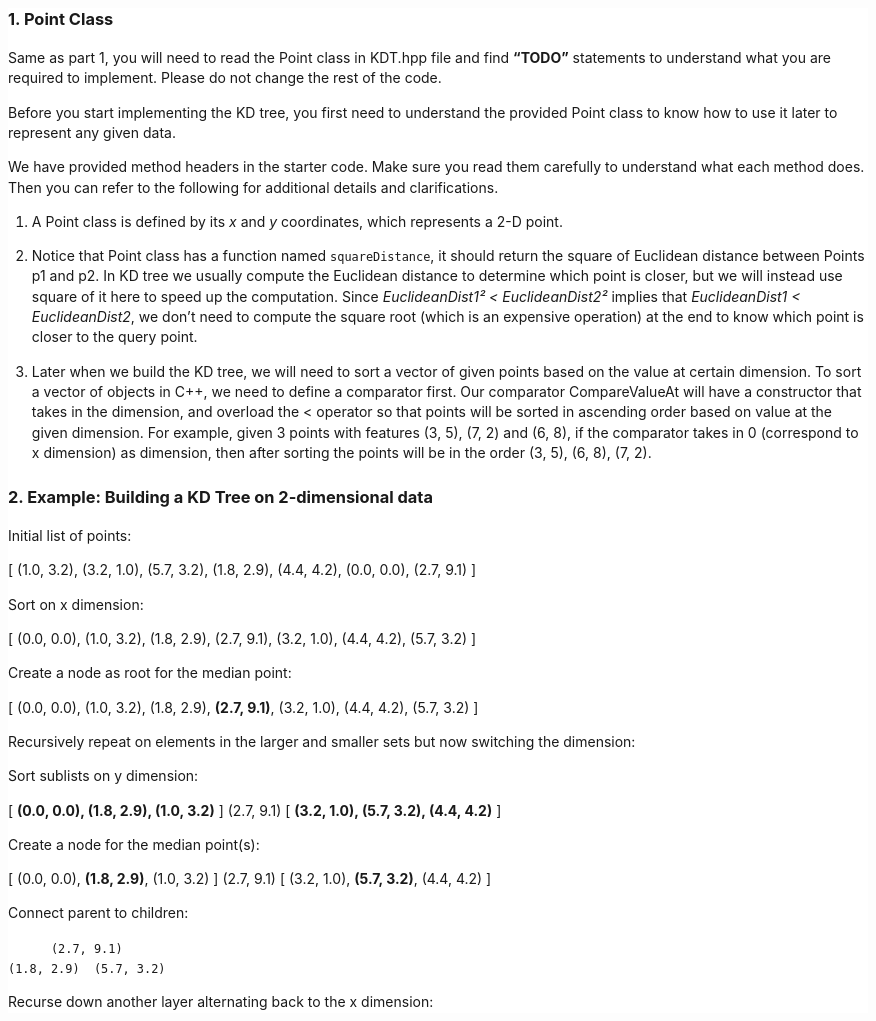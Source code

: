 ### 1. Point Class

Same as part 1, you will need to read the Point class in KDT.hpp file and find **“TODO”** statements to understand what you are required to implement. Please do not change the rest of the code.

Before you start implementing the KD tree, you first need to understand the provided Point class to know how to use it later to represent any given data. 

We have provided method headers in the starter code. Make sure you read them carefully to understand what each method does. Then you can refer to the following for additional details and clarifications.

1. A Point class is defined by its _x_ and _y_ coordinates, which represents a 2-D point. 

2. Notice that Point class has a function named `squareDistance`, it should return the square of Euclidean distance between Points p1 and p2. In KD tree we usually compute the Euclidean distance to determine which point is closer, but we will instead use square of it here to speed up the computation. Since _EuclideanDist1² < EuclideanDist2²_ implies that _EuclideanDist1 < EuclideanDist2_, we don’t need to compute the square root (which is an expensive operation) at the end to know which point is closer to the query point. 

3. Later when we build the KD tree, we will need to sort a vector of given points based on the value at certain dimension. To sort a vector of objects in C++, we need to define a comparator first. Our comparator CompareValueAt will have a constructor that takes in the dimension, and overload the < operator so that points will be sorted in ascending order based on value at the given dimension. For example, given 3 points with features (3, 5), (7, 2) and (6, 8), if the comparator takes in 0 (correspond to x dimension) as dimension, then after sorting the points will be in the order (3, 5), (6, 8), (7, 2).

### 2. Example: Building a KD Tree on 2-dimensional data

Initial list of points: 

[ (1.0, 3.2), (3.2, 1.0), (5.7, 3.2), (1.8, 2.9), (4.4, 4.2), (0.0, 0.0), (2.7, 9.1) ]

Sort on x dimension: 

[ (0.0, 0.0), (1.0, 3.2), (1.8, 2.9), (2.7, 9.1), (3.2, 1.0), (4.4, 4.2), (5.7, 3.2) ]

Create a node as root for the median point: 

[ (0.0, 0.0), (1.0, 3.2), (1.8, 2.9), **(2.7, 9.1)**, (3.2, 1.0), (4.4, 4.2), (5.7, 3.2) ]


Recursively repeat on elements in the larger and smaller sets but now switching the dimension:

Sort sublists on y dimension: 

[ **(0.0, 0.0), (1.8, 2.9), (1.0, 3.2)** ] (2.7, 9.1) [ **(3.2, 1.0), (5.7, 3.2), (4.4, 4.2)** ]

Create a node for the median point(s): 

[ (0.0, 0.0), **(1.8, 2.9)**, (1.0, 3.2) ] (2.7, 9.1) [ (3.2, 1.0), **(5.7, 3.2)**, (4.4, 4.2) ]

Connect parent to children:

          (2.7, 9.1)
    (1.8, 2.9)  (5.7, 3.2)

Recurse down another layer alternating back to the x dimension:
